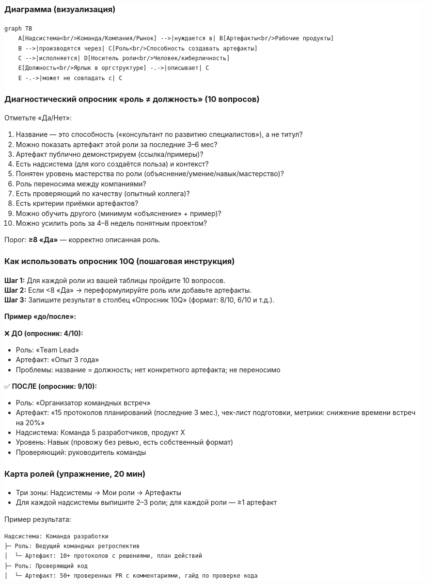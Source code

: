 ### Диаграмма (визуализация)
```mermaid
graph TB
    A[Надсистема<br/>Команда/Компания/Рынок] -->|нуждается в| B[Артефакты<br/>Рабочие продукты]
    B -->|производятся через| C[Роль<br/>Способность создавать артефакты]
    C -->|исполняется| D[Носитель роли<br/>Человек/киберличность]
    E[Должность<br/>Ярлык в оргструктуре] -.->|описывает| C
    E -.->|может не совпадать с| C
```

### Диагностический опросник «роль ≠ должность» (10 вопросов)
Отметьте «Да/Нет»:
1) Название — это способность («консультант по развитию специалистов»), а не титул?  
2) Можно показать артефакт этой роли за последние 3–6 мес?  
3) Артефакт публично демонстрируем (ссылка/примеры)?  
4) Есть надсистема (для кого создаётся польза) и контекст?  
5) Понятен уровень мастерства по роли (объяснение/умение/навык/мастерство)?  
6) Роль переносима между компаниями?  
7) Есть проверяющий по качеству (опытный коллега)?  
8) Есть критерии приёмки артефактов?  
9) Можно обучить другого (минимум «объяснение» + пример)?  
10) Можно усилить роль за 4–8 недель понятным проектом?

Порог: **≥8 «Да»** — корректно описанная роль.

### Как использовать опросник 10Q (пошаговая инструкция)

**Шаг 1:** Для каждой роли из вашей таблицы пройдите 10 вопросов.  
**Шаг 2:** Если <8 «Да» → переформулируйте роль или добавьте артефакты.  
**Шаг 3:** Запишите результат в столбец «Опросник 10Q» (формат: 8/10, 6/10 и т.д.).

**Пример «до/после»:**

❌ **ДО (опросник: 4/10):**
- Роль: «Team Lead»
- Артефакт: «Опыт 3 года»
- Проблемы: название = должность; нет конкретного артефакта; не переносимо

✅ **ПОСЛЕ (опросник: 9/10):**
- Роль: «Организатор командных встреч»
- Артефакт: «15 протоколов планирований (последние 3 мес.), чек-лист подготовки, метрики: снижение времени встреч на 20%»
- Надсистема: Команда 5 разработчиков, продукт X
- Уровень: Навык (провожу без ревью, есть собственный формат)
- Проверяющий: руководитель команды

### Карта ролей (упражнение, 20 мин)
- Три зоны: Надсистемы → Мои роли → Артефакты
- Для каждой надсистемы выпишите 2–3 роли; для каждой роли — ≥1 артефакт

Пример результата:
```
Надсистема: Команда разработки
├─ Роль: Ведущий командных ретроспектив
│  └─ Артефакт: 10+ протоколов с решениями, план действий
├─ Роль: Проверяющий код
│  └─ Артефакт: 50+ проверенных PR с комментариями, гайд по проверке кода
```
